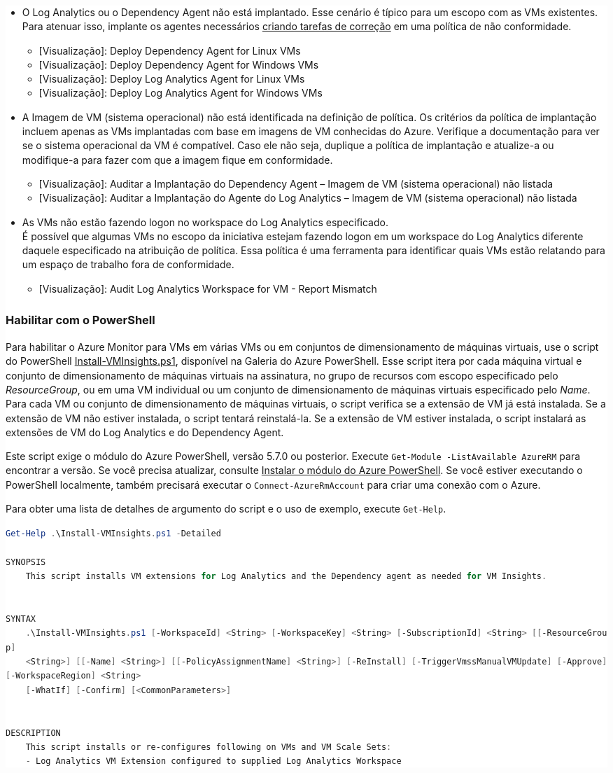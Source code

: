 * O Log Analytics ou o Dependency Agent não está implantado. 
   Esse cenário é típico para um escopo com as VMs existentes. Para atenuar isso, implante os agentes necessários [criando tarefas de correção](../../governance/policy/how-to/remediate-resources.md) em uma política de não conformidade.   
 
    - [Visualização]: Deploy Dependency Agent for Linux VMs   
    - [Visualização]: Deploy Dependency Agent for Windows VMs  
    - [Visualização]: Deploy Log Analytics Agent for Linux VMs  
    - [Visualização]: Deploy Log Analytics Agent for Windows VMs  

* A Imagem de VM (sistema operacional) não está identificada na definição de política. 
   Os critérios da política de implantação incluem apenas as VMs implantadas com base em imagens de VM conhecidas do Azure. Verifique a documentação para ver se o sistema operacional da VM é compatível. Caso ele não seja, duplique a política de implantação e atualize-a ou modifique-a para fazer com que a imagem fique em conformidade. 
  
    - [Visualização]: Auditar a Implantação do Dependency Agent – Imagem de VM (sistema operacional) não listada  
    - [Visualização]: Auditar a Implantação do Agente do Log Analytics – Imagem de VM (sistema operacional) não listada

* As VMs não estão fazendo logon no workspace do Log Analytics especificado.  
    É possível que algumas VMs no escopo da iniciativa estejam fazendo logon em um workspace do Log Analytics diferente daquele especificado na atribuição de política. Essa política é uma ferramenta para identificar quais VMs estão relatando para um espaço de trabalho fora de conformidade. 
 
    - [Visualização]: Audit Log Analytics Workspace for VM - Report Mismatch  

### <a name="enable-with-powershell"></a>Habilitar com o PowerShell
Para habilitar o Azure Monitor para VMs em várias VMs ou em conjuntos de dimensionamento de máquinas virtuais, use o script do PowerShell [Install-VMInsights.ps1](https://www.powershellgallery.com/packages/Install-VMInsights/1.0), disponível na Galeria do Azure PowerShell. Esse script itera por cada máquina virtual e conjunto de dimensionamento de máquinas virtuais na assinatura, no grupo de recursos com escopo especificado pelo *ResourceGroup*, ou em uma VM individual ou um conjunto de dimensionamento de máquinas virtuais especificado pelo *Name*. Para cada VM ou conjunto de dimensionamento de máquinas virtuais, o script verifica se a extensão de VM já está instalada. Se a extensão de VM não estiver instalada, o script tentará reinstalá-la. Se a extensão de VM estiver instalada, o script instalará as extensões de VM do Log Analytics e do Dependency Agent.  

Este script exige o módulo do Azure PowerShell, versão 5.7.0 ou posterior. Execute `Get-Module -ListAvailable AzureRM` para encontrar a versão. Se você precisa atualizar, consulte [Instalar o módulo do Azure PowerShell](https://docs.microsoft.com/powershell/azure/install-azurerm-ps). Se você estiver executando o PowerShell localmente, também precisará executar o `Connect-AzureRmAccount` para criar uma conexão com o Azure.

Para obter uma lista de detalhes de argumento do script e o uso de exemplo, execute `Get-Help`.  

```powershell
Get-Help .\Install-VMInsights.ps1 -Detailed

SYNOPSIS
    This script installs VM extensions for Log Analytics and the Dependency agent as needed for VM Insights.


SYNTAX
    .\Install-VMInsights.ps1 [-WorkspaceId] <String> [-WorkspaceKey] <String> [-SubscriptionId] <String> [[-ResourceGroup]
    <String>] [[-Name] <String>] [[-PolicyAssignmentName] <String>] [-ReInstall] [-TriggerVmssManualVMUpdate] [-Approve] [-WorkspaceRegion] <String>
    [-WhatIf] [-Confirm] [<CommonParameters>]


DESCRIPTION
    This script installs or re-configures following on VMs and VM Scale Sets:
    - Log Analytics VM Extension configured to supplied Log Analytics Workspace
```